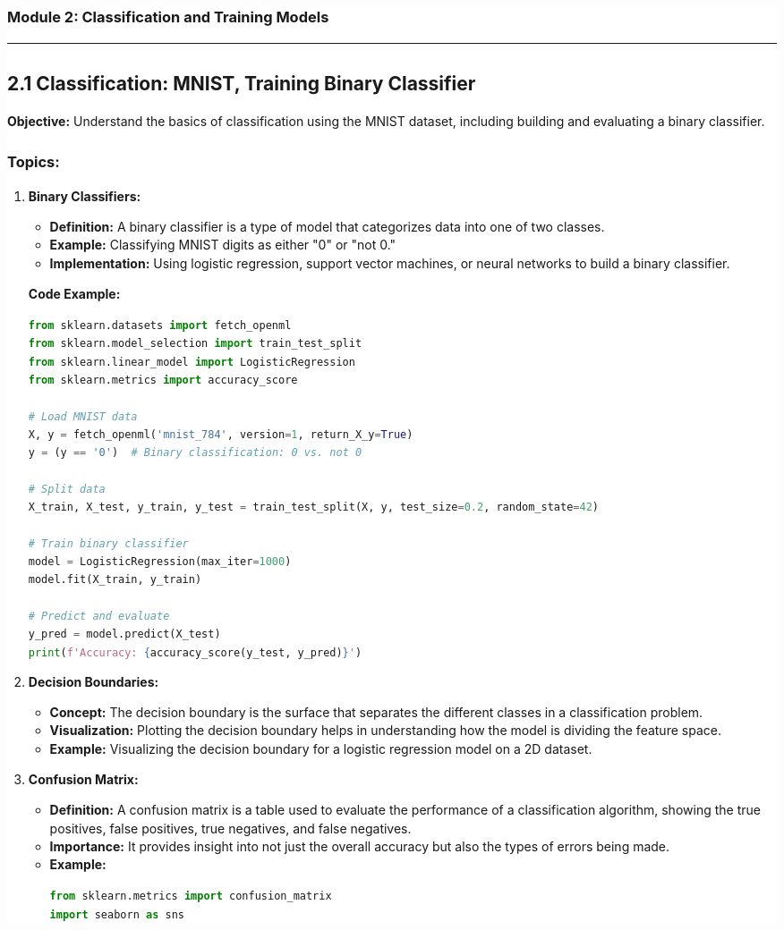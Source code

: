 ### Module 2: Classification and Training Models

---

## 2.1 Classification: MNIST, Training Binary Classifier

**Objective:** Understand the basics of classification using the MNIST dataset, including building and evaluating a binary classifier.

### Topics:

1. **Binary Classifiers:**
   - **Definition:** A binary classifier is a type of model that categorizes data into one of two classes.
   - **Example:** Classifying MNIST digits as either "0" or "not 0."
   - **Implementation:** Using logistic regression, support vector machines, or neural networks to build a binary classifier.

   **Code Example:**
   ```python
   from sklearn.datasets import fetch_openml
   from sklearn.model_selection import train_test_split
   from sklearn.linear_model import LogisticRegression
   from sklearn.metrics import accuracy_score

   # Load MNIST data
   X, y = fetch_openml('mnist_784', version=1, return_X_y=True)
   y = (y == '0')  # Binary classification: 0 vs. not 0

   # Split data
   X_train, X_test, y_train, y_test = train_test_split(X, y, test_size=0.2, random_state=42)

   # Train binary classifier
   model = LogisticRegression(max_iter=1000)
   model.fit(X_train, y_train)

   # Predict and evaluate
   y_pred = model.predict(X_test)
   print(f'Accuracy: {accuracy_score(y_test, y_pred)}')
   ```

2. **Decision Boundaries:**
   - **Concept:** The decision boundary is the surface that separates the different classes in a classification problem.
   - **Visualization:** Plotting the decision boundary helps in understanding how the model is dividing the feature space.
   - **Example:** Visualizing the decision boundary for a logistic regression model on a 2D dataset.

3. **Confusion Matrix:**
   - **Definition:** A confusion matrix is a table used to evaluate the performance of a classification algorithm, showing the true positives, false positives, true negatives, and false negatives.
   - **Importance:** It provides insight into not just the overall accuracy but also the types of errors being made.
   - **Example:**
     ```python
     from sklearn.metrics import confusion_matrix
     import seaborn as sns
